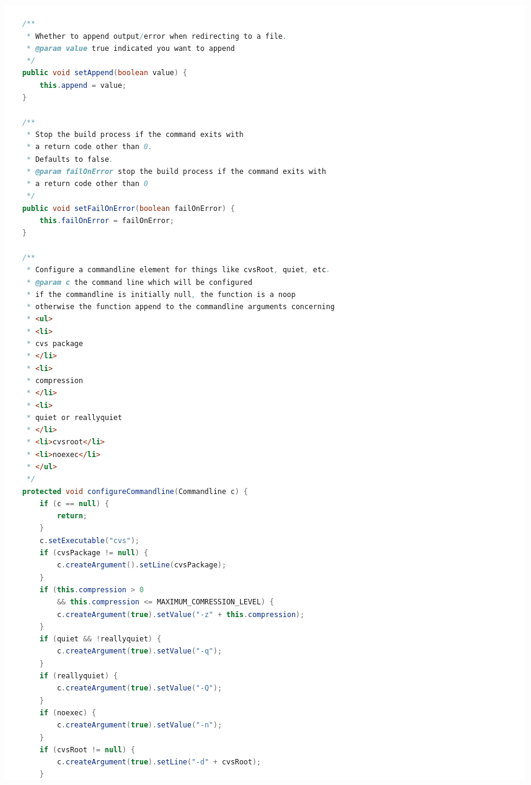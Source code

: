 ```java

    /**
     * Whether to append output/error when redirecting to a file.
     * @param value true indicated you want to append
     */
    public void setAppend(boolean value) {
        this.append = value;
    }

    /**
     * Stop the build process if the command exits with
     * a return code other than 0.
     * Defaults to false.
     * @param failOnError stop the build process if the command exits with
     * a return code other than 0
     */
    public void setFailOnError(boolean failOnError) {
        this.failOnError = failOnError;
    }

    /**
     * Configure a commandline element for things like cvsRoot, quiet, etc.
     * @param c the command line which will be configured
     * if the commandline is initially null, the function is a noop
     * otherwise the function append to the commandline arguments concerning
     * <ul>
     * <li>
     * cvs package
     * </li>
     * <li>
     * compression
     * </li>
     * <li>
     * quiet or reallyquiet
     * </li>
     * <li>cvsroot</li>
     * <li>noexec</li>
     * </ul>
     */
    protected void configureCommandline(Commandline c) {
        if (c == null) {
            return;
        }
        c.setExecutable("cvs");
        if (cvsPackage != null) {
            c.createArgument().setLine(cvsPackage);
        }
        if (this.compression > 0
            && this.compression <= MAXIMUM_COMRESSION_LEVEL) {
            c.createArgument(true).setValue("-z" + this.compression);
        }
        if (quiet && !reallyquiet) {
            c.createArgument(true).setValue("-q");
        }
        if (reallyquiet) {
            c.createArgument(true).setValue("-Q");
        }
        if (noexec) {
            c.createArgument(true).setValue("-n");
        }
        if (cvsRoot != null) {
            c.createArgument(true).setLine("-d" + cvsRoot);
        }
```